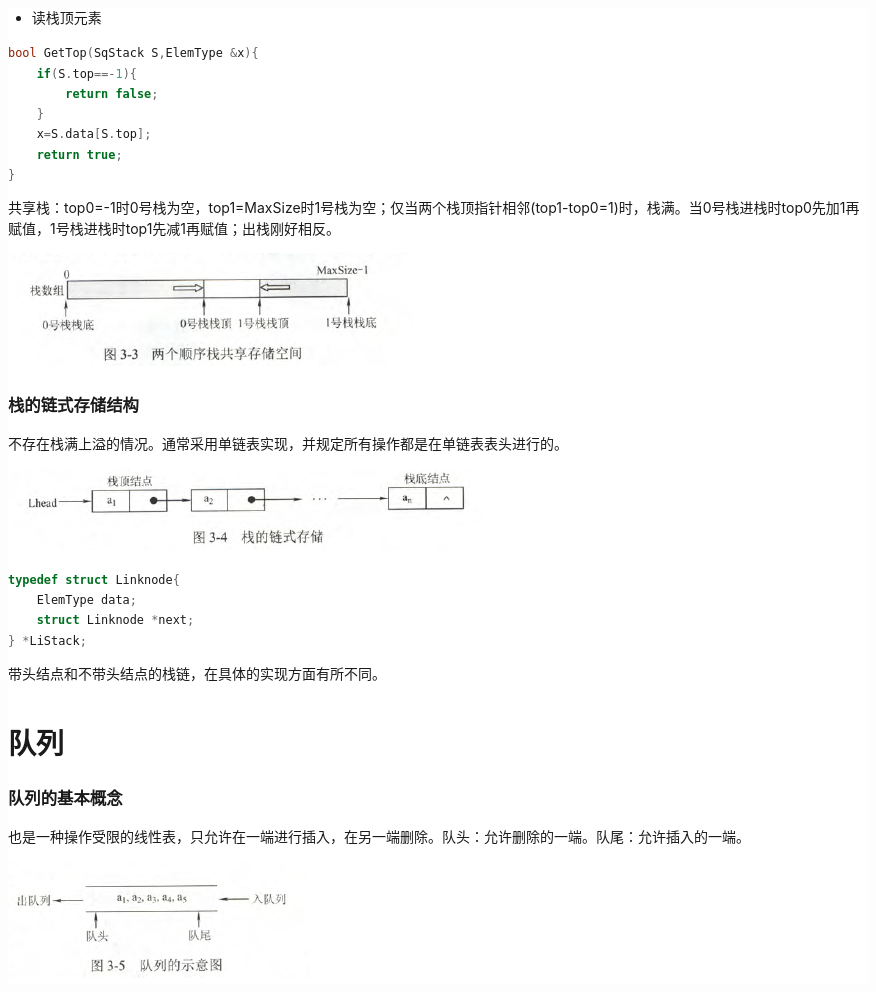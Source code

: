 - 读栈顶元素

```C
bool GetTop(SqStack S,ElemType &x){
    if(S.top==-1){
        return false;
    }
    x=S.data[S.top];
    return true;
}
```

共享栈：top0=-1时0号栈为空，top1=MaxSize时1号栈为空；仅当两个栈顶指针相邻(top1-top0=1)时，栈满。当0号栈进栈时top0先加1再赋值，1号栈进栈时top1先减1再赋值；出栈刚好相反。

![共享栈](../ds_picture/3/共享栈.png)

### 栈的链式存储结构

不存在栈满上溢的情况。通常采用单链表实现，并规定所有操作都是在单链表表头进行的。

![栈的链式存储结构](../ds_picture/3/栈的链式存储结构.png)

```C
typedef struct Linknode{
    ElemType data;
    struct Linknode *next;
} *LiStack;
```

带头结点和不带头结点的栈链，在具体的实现方面有所不同。

# 队列

### 队列的基本概念

也是一种操作受限的线性表，只允许在一端进行插入，在另一端删除。队头：允许删除的一端。队尾：允许插入的一端。

![队列结构图](../ds_picture/3/队列结构图.png)
